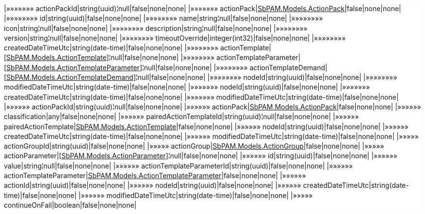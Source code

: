 |»»»»»»» actionPackId|string(uuid)¦null|false|none|none|
|»»»»»»» actionPack|[SbPAM.Models.ActionPack](../Models/sbpam.models.actionpack.md)|false|none|none|
|»»»»»»»» id|string(uuid)|false|none|none|
|»»»»»»»» name|string¦null|false|none|none|
|»»»»»»»» icon|string¦null|false|none|none|
|»»»»»»»» description|string¦null|false|none|none|
|»»»»»»»» version|string¦null|false|none|none|
|»»»»»»»» timeoutOverride|integer(int32)|false|none|none|
|»»»»»»»» createdDateTimeUtc|string(date-time)|false|none|none|
|»»»»»»»» actionTemplate|[[SbPAM.Models.ActionTemplate](../Models/sbpam.models.actiontemplate.md)]¦null|false|none|none|
|»»»»»»»» actionTemplateParameter|[[SbPAM.Models.ActionTemplateParameter](../Models/sbpam.models.actiontemplateparameter.md)]¦null|false|none|none|
|»»»»»»»» actionTemplateDemand|[[SbPAM.Models.ActionTemplateDemand](../Models/sbpam.models.actiontemplatedemand.md)]¦null|false|none|none|
|»»»»»»»» nodeId|string(uuid)|false|none|none|
|»»»»»»»» modifiedDateTimeUtc|string(date-time)|false|none|none|
|»»»»»»» nodeId|string(uuid)|false|none|none|
|»»»»»»» createdDateTimeUtc|string(date-time)|false|none|none|
|»»»»»»» modifiedDateTimeUtc|string(date-time)|false|none|none|
|»»»»»» actionPackId|string(uuid)¦null|false|none|none|
|»»»»»» actionPack|[SbPAM.Models.ActionPack](../Models/sbpam.models.actionpack.md)|false|none|none|
|»»»»»» classification|any|false|none|none|
|»»»»»» pairedActionTemplateId|string(uuid)¦null|false|none|none|
|»»»»»» pairedActionTemplate|[SbPAM.Models.ActionTemplate](../Models/sbpam.models.actiontemplate.md)|false|none|none|
|»»»»»» nodeId|string(uuid)|false|none|none|
|»»»»»» createdDateTimeUtc|string(date-time)|false|none|none|
|»»»»»» modifiedDateTimeUtc|string(date-time)|false|none|none|
|»»»»» actionGroupId|string(uuid)|false|none|none|
|»»»»» actionGroup|[SbPAM.Models.ActionGroup](../Models/sbpam.models.actiongroup.md)|false|none|none|
|»»»»» actionParameter|[[SbPAM.Models.ActionParameter](../Models/sbpam.models.actionparameter.md)]¦null|false|none|none|
|»»»»»» id|string(uuid)|false|none|none|
|»»»»»» value|string¦null|false|none|none|
|»»»»»» actionTemplateParameterId|string(uuid)|false|none|none|
|»»»»»» actionTemplateParameter|[SbPAM.Models.ActionTemplateParameter](../Models/sbpam.models.actiontemplateparameter.md)|false|none|none|
|»»»»»» actionId|string(uuid)|false|none|none|
|»»»»»» nodeId|string(uuid)|false|none|none|
|»»»»»» createdDateTimeUtc|string(date-time)|false|none|none|
|»»»»»» modifiedDateTimeUtc|string(date-time)|false|none|none|
|»»»»» continueOnFail|boolean|false|none|none|